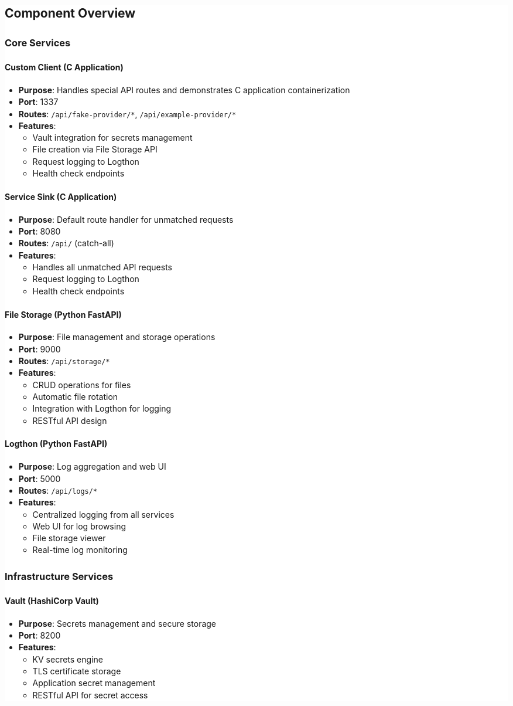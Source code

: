## Component Overview

### Core Services

#### Custom Client (C Application)
- **Purpose**: Handles special API routes and demonstrates C application containerization
- **Port**: 1337
- **Routes**: `/api/fake-provider/*`, `/api/example-provider/*`
- **Features**:
  - Vault integration for secrets management
  - File creation via File Storage API
  - Request logging to Logthon
  - Health check endpoints

#### Service Sink (C Application)
- **Purpose**: Default route handler for unmatched requests
- **Port**: 8080
- **Routes**: `/api/` (catch-all)
- **Features**:
  - Handles all unmatched API requests
  - Request logging to Logthon
  - Health check endpoints

#### File Storage (Python FastAPI)
- **Purpose**: File management and storage operations
- **Port**: 9000
- **Routes**: `/api/storage/*`
- **Features**:
  - CRUD operations for files
  - Automatic file rotation
  - Integration with Logthon for logging
  - RESTful API design

#### Logthon (Python FastAPI)
- **Purpose**: Log aggregation and web UI
- **Port**: 5000
- **Routes**: `/api/logs/*`
- **Features**:
  - Centralized logging from all services
  - Web UI for log browsing
  - File storage viewer
  - Real-time log monitoring

### Infrastructure Services

#### Vault (HashiCorp Vault)
- **Purpose**: Secrets management and secure storage
- **Port**: 8200
- **Features**:
  - KV secrets engine
  - TLS certificate storage
  - Application secret management
  - RESTful API for secret access

